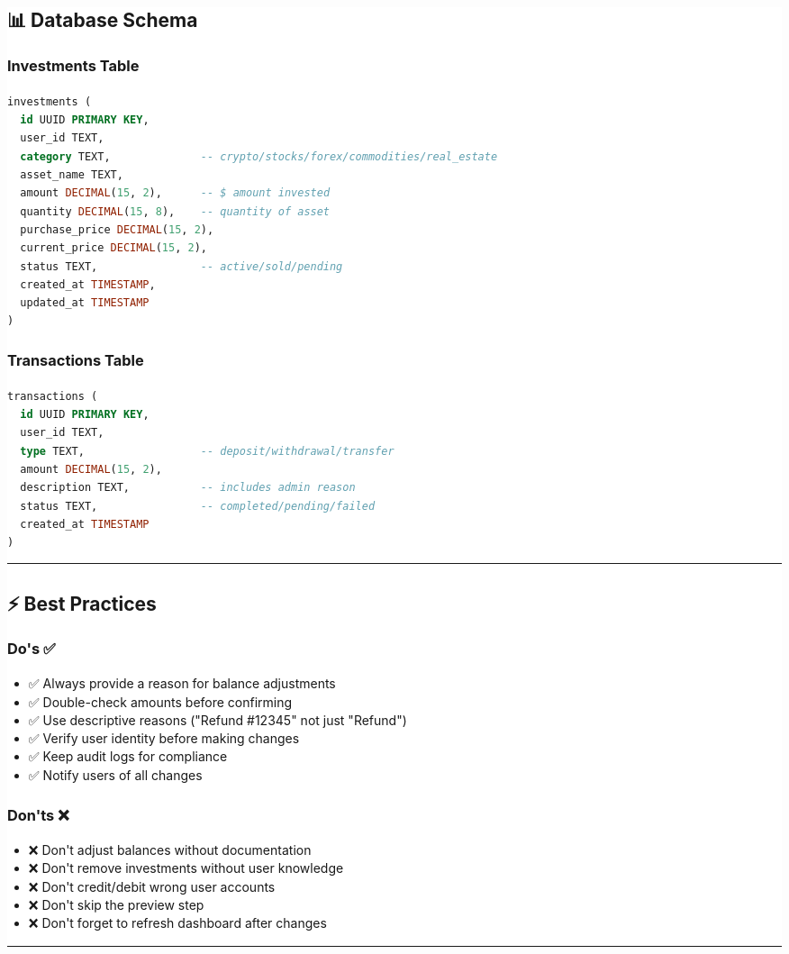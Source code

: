 
## 📊 Database Schema

### **Investments Table**
```sql
investments (
  id UUID PRIMARY KEY,
  user_id TEXT,
  category TEXT,              -- crypto/stocks/forex/commodities/real_estate
  asset_name TEXT,
  amount DECIMAL(15, 2),      -- $ amount invested
  quantity DECIMAL(15, 8),    -- quantity of asset
  purchase_price DECIMAL(15, 2),
  current_price DECIMAL(15, 2),
  status TEXT,                -- active/sold/pending
  created_at TIMESTAMP,
  updated_at TIMESTAMP
)
```

### **Transactions Table**
```sql
transactions (
  id UUID PRIMARY KEY,
  user_id TEXT,
  type TEXT,                  -- deposit/withdrawal/transfer
  amount DECIMAL(15, 2),
  description TEXT,           -- includes admin reason
  status TEXT,                -- completed/pending/failed
  created_at TIMESTAMP
)
```

---

## ⚡ Best Practices

### **Do's ✅**
- ✅ Always provide a reason for balance adjustments
- ✅ Double-check amounts before confirming
- ✅ Use descriptive reasons ("Refund #12345" not just "Refund")
- ✅ Verify user identity before making changes
- ✅ Keep audit logs for compliance
- ✅ Notify users of all changes

### **Don'ts ❌**
- ❌ Don't adjust balances without documentation
- ❌ Don't remove investments without user knowledge
- ❌ Don't credit/debit wrong user accounts
- ❌ Don't skip the preview step
- ❌ Don't forget to refresh dashboard after changes

---